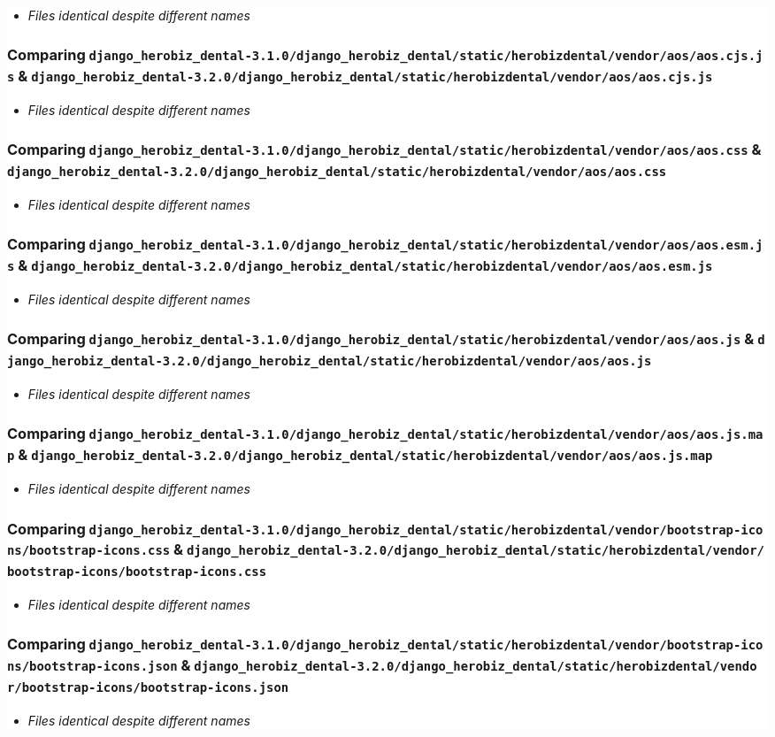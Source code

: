  * *Files identical despite different names*

### Comparing `django_herobiz_dental-3.1.0/django_herobiz_dental/static/herobizdental/vendor/aos/aos.cjs.js` & `django_herobiz_dental-3.2.0/django_herobiz_dental/static/herobizdental/vendor/aos/aos.cjs.js`

 * *Files identical despite different names*

### Comparing `django_herobiz_dental-3.1.0/django_herobiz_dental/static/herobizdental/vendor/aos/aos.css` & `django_herobiz_dental-3.2.0/django_herobiz_dental/static/herobizdental/vendor/aos/aos.css`

 * *Files identical despite different names*

### Comparing `django_herobiz_dental-3.1.0/django_herobiz_dental/static/herobizdental/vendor/aos/aos.esm.js` & `django_herobiz_dental-3.2.0/django_herobiz_dental/static/herobizdental/vendor/aos/aos.esm.js`

 * *Files identical despite different names*

### Comparing `django_herobiz_dental-3.1.0/django_herobiz_dental/static/herobizdental/vendor/aos/aos.js` & `django_herobiz_dental-3.2.0/django_herobiz_dental/static/herobizdental/vendor/aos/aos.js`

 * *Files identical despite different names*

### Comparing `django_herobiz_dental-3.1.0/django_herobiz_dental/static/herobizdental/vendor/aos/aos.js.map` & `django_herobiz_dental-3.2.0/django_herobiz_dental/static/herobizdental/vendor/aos/aos.js.map`

 * *Files identical despite different names*

### Comparing `django_herobiz_dental-3.1.0/django_herobiz_dental/static/herobizdental/vendor/bootstrap-icons/bootstrap-icons.css` & `django_herobiz_dental-3.2.0/django_herobiz_dental/static/herobizdental/vendor/bootstrap-icons/bootstrap-icons.css`

 * *Files identical despite different names*

### Comparing `django_herobiz_dental-3.1.0/django_herobiz_dental/static/herobizdental/vendor/bootstrap-icons/bootstrap-icons.json` & `django_herobiz_dental-3.2.0/django_herobiz_dental/static/herobizdental/vendor/bootstrap-icons/bootstrap-icons.json`

 * *Files identical despite different names*
